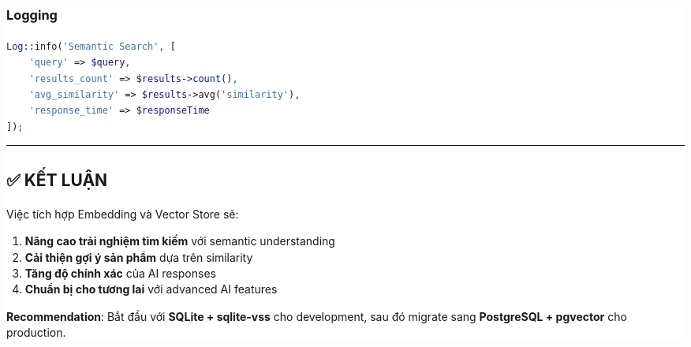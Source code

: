 ### Logging
```php
Log::info('Semantic Search', [
    'query' => $query,
    'results_count' => $results->count(),
    'avg_similarity' => $results->avg('similarity'),
    'response_time' => $responseTime
]);
```

---

## ✅ KẾT LUẬN

Việc tích hợp Embedding và Vector Store sẽ:

1. **Nâng cao trải nghiệm tìm kiếm** với semantic understanding
2. **Cải thiện gợi ý sản phẩm** dựa trên similarity
3. **Tăng độ chính xác** của AI responses
4. **Chuẩn bị cho tương lai** với advanced AI features

**Recommendation**: Bắt đầu với **SQLite + sqlite-vss** cho development, sau đó migrate sang **PostgreSQL + pgvector** cho production.

